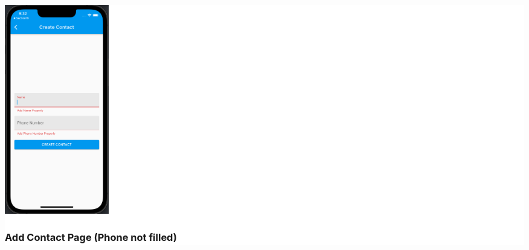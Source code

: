 <img src="../Screenshot/allfield_notfill.png" width=20% height=20%>

### Add Contact Page (Phone not filled)
